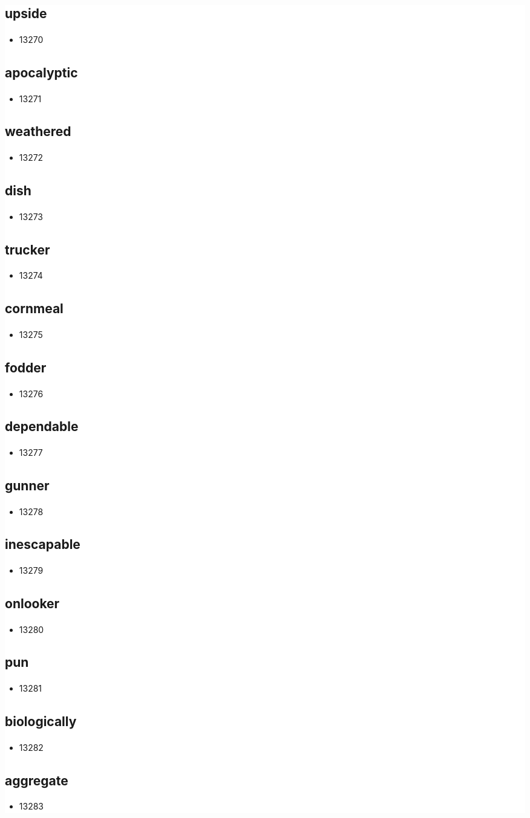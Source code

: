 ## upside
* 13270

## apocalyptic
* 13271

## weathered
* 13272

## dish
* 13273

## trucker
* 13274

## cornmeal
* 13275

## fodder
* 13276

## dependable
* 13277

## gunner
* 13278

## inescapable
* 13279

## onlooker
* 13280

## pun
* 13281

## biologically
* 13282

## aggregate
* 13283
